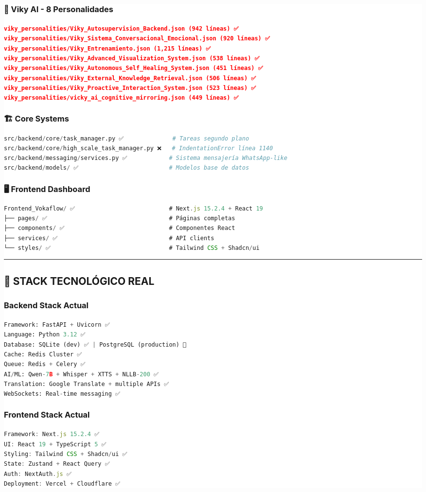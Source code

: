 ### **🤖 Viky AI - 8 Personalidades**
```json
viky_personalities/Viky_Autosupervision_Backend.json (942 líneas) ✅
viky_personalities/Viky_Sistema_Conversacional_Emocional.json (920 líneas) ✅  
viky_personalities/Viky_Entrenamiento.json (1,215 líneas) ✅
viky_personalities/Viky_Advanced_Visualization_System.json (538 líneas) ✅
viky_personalities/Viky_Autonomous_Self_Healing_System.json (451 líneas) ✅
viky_personalities/Viky_External_Knowledge_Retrieval.json (506 líneas) ✅
viky_personalities/Viky_Proactive_Interaction_System.json (523 líneas) ✅
viky_personalities/vicky_ai_cognitive_mirroring.json (449 líneas) ✅
```

### **🏗️ Core Systems**
```python
src/backend/core/task_manager.py ✅              # Tareas segundo plano
src/backend/core/high_scale_task_manager.py ❌   # IndentationError línea 1140
src/backend/messaging/services.py ✅            # Sistema mensajería WhatsApp-like
src/backend/models/ ✅                          # Modelos base de datos
```

### **🖥️ Frontend Dashboard**
```typescript
Frontend_Vokaflow/ ✅                           # Next.js 15.2.4 + React 19
├── pages/ ✅                                   # Páginas completas
├── components/ ✅                              # Componentes React
├── services/ ✅                                # API clients
└── styles/ ✅                                  # Tailwind CSS + Shadcn/ui
```

---

## 🔧 **STACK TECNOLÓGICO REAL**

### **Backend Stack Actual**
```python
Framework: FastAPI + Uvicorn ✅
Language: Python 3.12 ✅
Database: SQLite (dev) ✅ | PostgreSQL (production) 🚧
Cache: Redis Cluster ✅
Queue: Redis + Celery ✅
AI/ML: Qwen-7B + Whisper + XTTS + NLLB-200 ✅
Translation: Google Translate + multiple APIs ✅
WebSockets: Real-time messaging ✅
```

### **Frontend Stack Actual**
```typescript
Framework: Next.js 15.2.4 ✅
UI: React 19 + TypeScript 5 ✅
Styling: Tailwind CSS + Shadcn/ui ✅
State: Zustand + React Query ✅
Auth: NextAuth.js ✅
Deployment: Vercel + Cloudflare ✅
```
